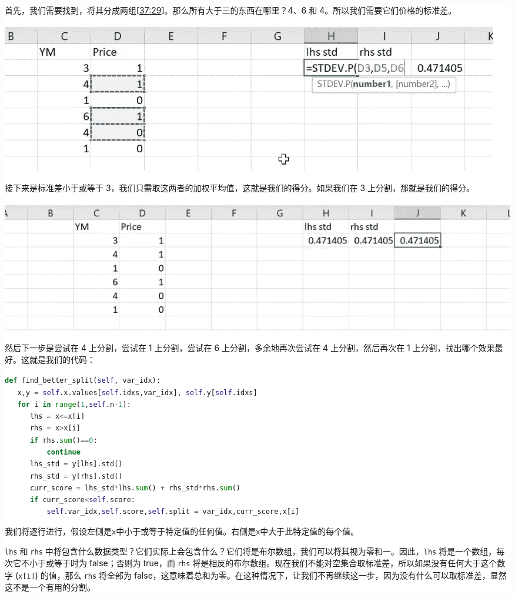 首先，我们需要找到，将其分成两组[[37:29](https://youtu.be/O5F9vR2CNYI?t=37m29s)]。那么所有大于三的东西在哪里？4、6 和 4。所以我们需要它们价格的标准差。

![](img/e2d72fdac4a0045fe378f58a5bd38fb5.png)

接下来是标准差小于或等于 3，我们只需取这两者的加权平均值，这就是我们的得分。如果我们在 3 上分割，那就是我们的得分。

![](img/343d3cee51889b034d69db56504522c9.png)

然后下一步是尝试在 4 上分割，尝试在 1 上分割，尝试在 6 上分割，多余地再次尝试在 4 上分割，然后再次在 1 上分割，找出哪个效果最好。这就是我们的代码：

```py
def find_better_split(self, var_idx):
   x,y = self.x.values[self.idxs,var_idx], self.y[self.idxs] 
   for i in range(1,self.n-1):
      lhs = x<=x[i]
      rhs = x>x[i]
      if rhs.sum()==0: 
          continue
      lhs_std = y[lhs].std()
      rhs_std = y[rhs].std()
      curr_score = lhs_std*lhs.sum() + rhs_std*rhs.sum()
      if curr_score<self.score: 
          self.var_idx,self.score,self.split = var_idx,curr_score,x[i]
```

我们将逐行进行，假设左侧是`x`中小于或等于特定值的任何值。右侧是`x`中大于此特定值的每个值。

`lhs` 和 `rhs` 中将包含什么数据类型？它们实际上会包含什么？它们将是布尔数组，我们可以将其视为零和一。因此，`lhs` 将是一个数组，每次它不小于或等于时为 false；否则为 true，而 `rhs` 将是相反的布尔数组。现在我们不能对空集合取标准差，所以如果没有任何大于这个数字 (`x[i]`) 的值，那么 `rhs` 将全部为 false，这意味着总和为零。在这种情况下，让我们不再继续这一步，因为没有什么可以取标准差，显然这不是一个有用的分割。
